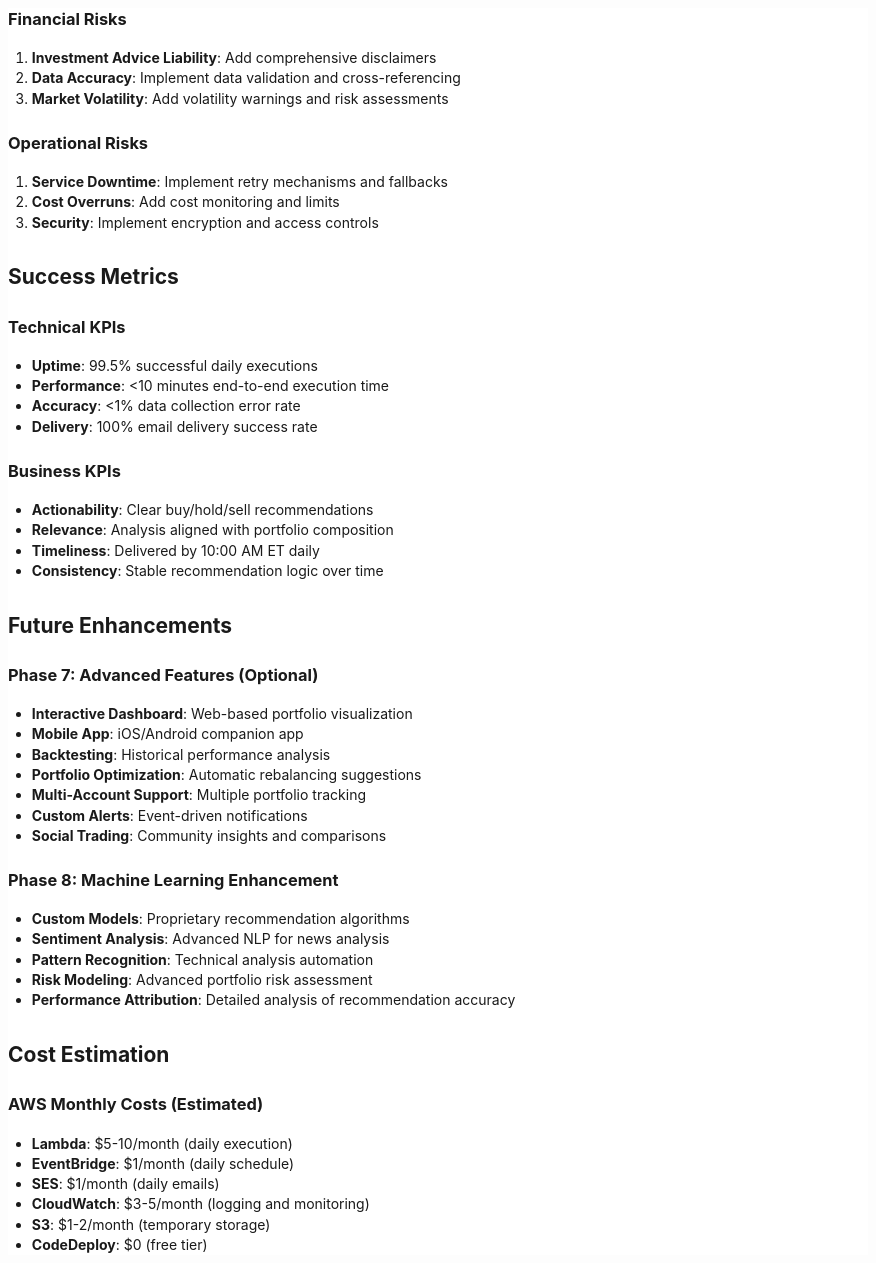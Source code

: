 ### Financial Risks
1. **Investment Advice Liability**: Add comprehensive disclaimers
2. **Data Accuracy**: Implement data validation and cross-referencing
3. **Market Volatility**: Add volatility warnings and risk assessments

### Operational Risks
1. **Service Downtime**: Implement retry mechanisms and fallbacks
2. **Cost Overruns**: Add cost monitoring and limits
3. **Security**: Implement encryption and access controls

## Success Metrics

### Technical KPIs
- **Uptime**: 99.5% successful daily executions
- **Performance**: <10 minutes end-to-end execution time
- **Accuracy**: <1% data collection error rate
- **Delivery**: 100% email delivery success rate

### Business KPIs
- **Actionability**: Clear buy/hold/sell recommendations
- **Relevance**: Analysis aligned with portfolio composition
- **Timeliness**: Delivered by 10:00 AM ET daily
- **Consistency**: Stable recommendation logic over time

## Future Enhancements

### Phase 7: Advanced Features (Optional)
- **Interactive Dashboard**: Web-based portfolio visualization
- **Mobile App**: iOS/Android companion app
- **Backtesting**: Historical performance analysis
- **Portfolio Optimization**: Automatic rebalancing suggestions
- **Multi-Account Support**: Multiple portfolio tracking
- **Custom Alerts**: Event-driven notifications
- **Social Trading**: Community insights and comparisons

### Phase 8: Machine Learning Enhancement
- **Custom Models**: Proprietary recommendation algorithms
- **Sentiment Analysis**: Advanced NLP for news analysis
- **Pattern Recognition**: Technical analysis automation
- **Risk Modeling**: Advanced portfolio risk assessment
- **Performance Attribution**: Detailed analysis of recommendation accuracy

## Cost Estimation

### AWS Monthly Costs (Estimated)
- **Lambda**: $5-10/month (daily execution)
- **EventBridge**: $1/month (daily schedule)
- **SES**: $1/month (daily emails)
- **CloudWatch**: $3-5/month (logging and monitoring)
- **S3**: $1-2/month (temporary storage)
- **CodeDeploy**: $0 (free tier)
